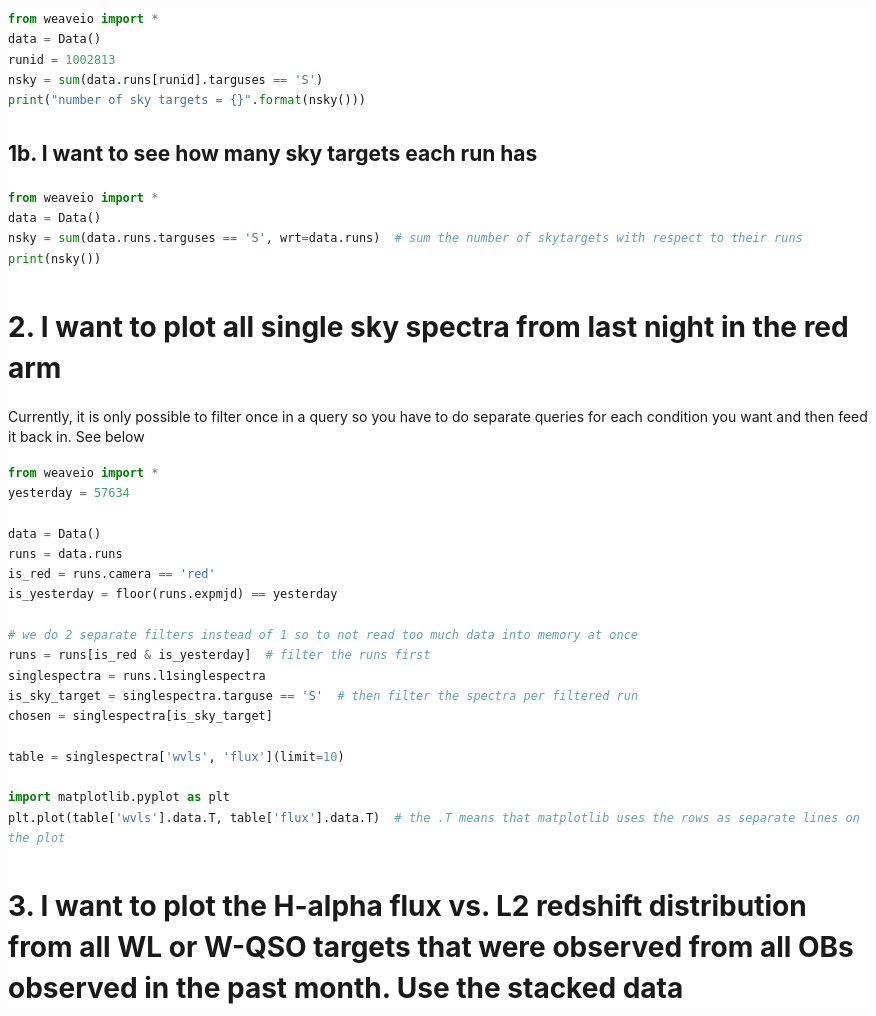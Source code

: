 
```python
from weaveio import *
data = Data()
runid = 1002813
nsky = sum(data.runs[runid].targuses == 'S')
print("number of sky targets = {}".format(nsky()))
```

## 1b. I want to see how many sky targets each run has
```python
from weaveio import *
data = Data()
nsky = sum(data.runs.targuses == 'S', wrt=data.runs)  # sum the number of skytargets with respect to their runs
print(nsky())
```


# 2. I want to plot all single sky spectra from last night in the red arm

Currently, it is only possible to filter once in a query so you have to do separate queries for each condition you want and then feed it back in. See below

```python
from weaveio import *
yesterday = 57634

data = Data()
runs = data.runs
is_red = runs.camera == 'red'
is_yesterday = floor(runs.expmjd) == yesterday

# we do 2 separate filters instead of 1 so to not read too much data into memory at once
runs = runs[is_red & is_yesterday]  # filter the runs first
singlespectra = runs.l1singlespectra
is_sky_target = singlespectra.targuse == 'S'  # then filter the spectra per filtered run
chosen = singlespectra[is_sky_target]

table = singlespectra['wvls', 'flux'](limit=10)

import matplotlib.pyplot as plt
plt.plot(table['wvls'].data.T, table['flux'].data.T)  # the .T means that matplotlib uses the rows as separate lines on the plot
```

# 3. I want to plot the H-alpha flux vs. L2 redshift distribution from all WL or W-QSO targets that were observed  from all OBs observed in the past month. Use the stacked data

